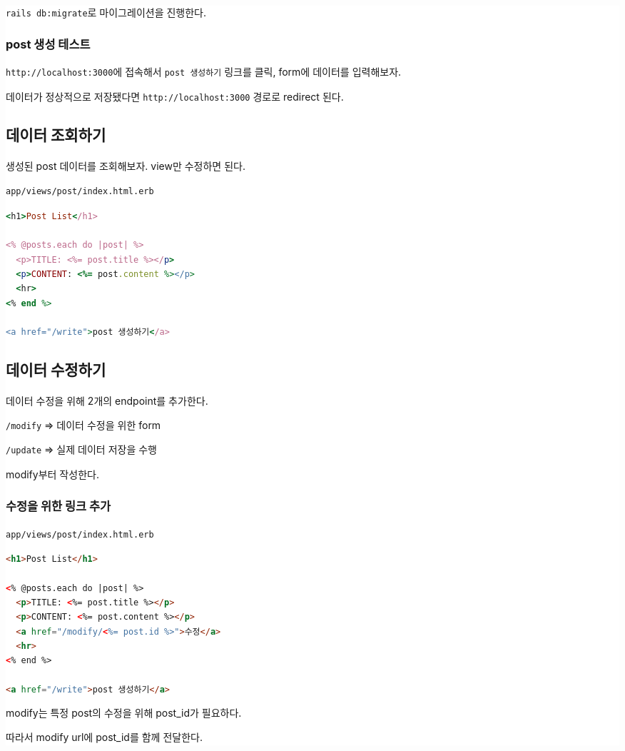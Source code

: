 `rails db:migrate`로 마이그레이션을 진행한다.

### post 생성 테스트

`http://localhost:3000`에 접속해서 `post 생성하기` 링크를 클릭, form에 데이터를 입력해보자.

데이터가 정상적으로 저장됐다면 `http://localhost:3000` 경로로 redirect 된다.

## 데이터 조회하기

생성된 post 데이터를 조회해보자. view만 수정하면 된다.

`app/views/post/index.html.erb`

```rb
<h1>Post List</h1>

<% @posts.each do |post| %>
  <p>TITLE: <%= post.title %></p>
  <p>CONTENT: <%= post.content %></p>
  <hr>
<% end %>

<a href="/write">post 생성하기</a>
```

## 데이터 수정하기

데이터 수정을 위해 2개의 endpoint를 추가한다.

`/modify` => 데이터 수정을 위한 form

`/update` => 실제 데이터 저장을 수행

modify부터 작성한다.

### 수정을 위한 링크 추가

`app/views/post/index.html.erb`

```html
<h1>Post List</h1>

<% @posts.each do |post| %>
  <p>TITLE: <%= post.title %></p>
  <p>CONTENT: <%= post.content %></p>
  <a href="/modify/<%= post.id %>">수정</a>
  <hr>
<% end %>

<a href="/write">post 생성하기</a>
```

modify는 특정 post의 수정을 위해 post_id가 필요하다.

따라서 modify url에 post_id를 함께 전달한다.
